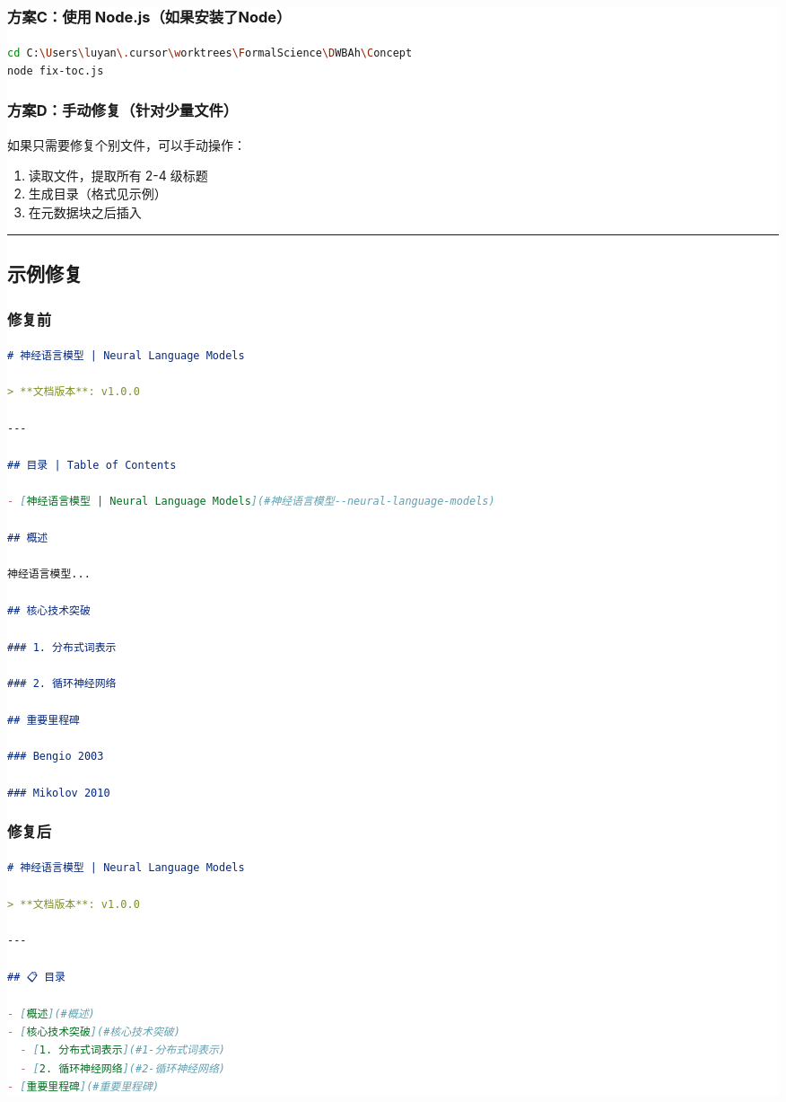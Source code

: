 ### 方案C：使用 Node.js（如果安装了Node）

```bash
cd C:\Users\luyan\.cursor\worktrees\FormalScience\DWBAh\Concept
node fix-toc.js
```

### 方案D：手动修复（针对少量文件）

如果只需要修复个别文件，可以手动操作：

1. 读取文件，提取所有 2-4 级标题
2. 生成目录（格式见示例）
3. 在元数据块之后插入

---

## 示例修复

### 修复前

```markdown
# 神经语言模型 | Neural Language Models

> **文档版本**: v1.0.0

---

## 目录 | Table of Contents

- [神经语言模型 | Neural Language Models](#神经语言模型--neural-language-models)

## 概述

神经语言模型...

## 核心技术突破

### 1. 分布式词表示

### 2. 循环神经网络

## 重要里程碑

### Bengio 2003

### Mikolov 2010
```

### 修复后

```markdown
# 神经语言模型 | Neural Language Models

> **文档版本**: v1.0.0

---

## 📋 目录

- [概述](#概述)
- [核心技术突破](#核心技术突破)
  - [1. 分布式词表示](#1-分布式词表示)
  - [2. 循环神经网络](#2-循环神经网络)
- [重要里程碑](#重要里程碑)
```